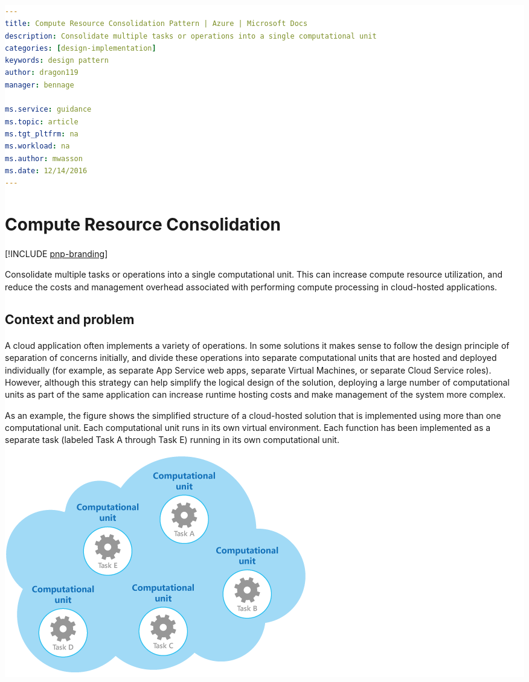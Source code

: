 ```yaml
---
title: Compute Resource Consolidation Pattern | Azure | Microsoft Docs
description: Consolidate multiple tasks or operations into a single computational unit
categories: [design-implementation]
keywords: design pattern
author: dragon119
manager: bennage

ms.service: guidance
ms.topic: article
ms.tgt_pltfrm: na
ms.workload: na
ms.author: mwasson
ms.date: 12/14/2016
---
```


# Compute Resource Consolidation

[!INCLUDE [pnp-branding](../includes/header.md)]

Consolidate multiple tasks or operations into a single computational unit. This can increase compute resource utilization, and reduce the costs and management overhead associated with performing compute processing in cloud-hosted applications.

## Context and problem

A cloud application often implements a variety of operations. In some solutions it makes sense to follow the design principle of separation of concerns initially, and divide these operations into separate computational units that are hosted and deployed individually (for example, as separate App Service web apps, separate Virtual Machines, or separate Cloud Service roles). However, although this strategy can help simplify the logical design of the solution, deploying a large number of computational units as part of the same application can increase runtime hosting costs and make management of the system more complex.

As an example, the figure shows the simplified structure of a cloud-hosted solution that is implemented using more than one computational unit. Each computational unit runs in its own virtual environment. Each function has been implemented as a separate task (labeled Task A through Task E) running in its own computational unit.

![Running tasks in a cloud environment using a set of dedicated computational units](media/compute-resource-consolidation-diagram.png)
